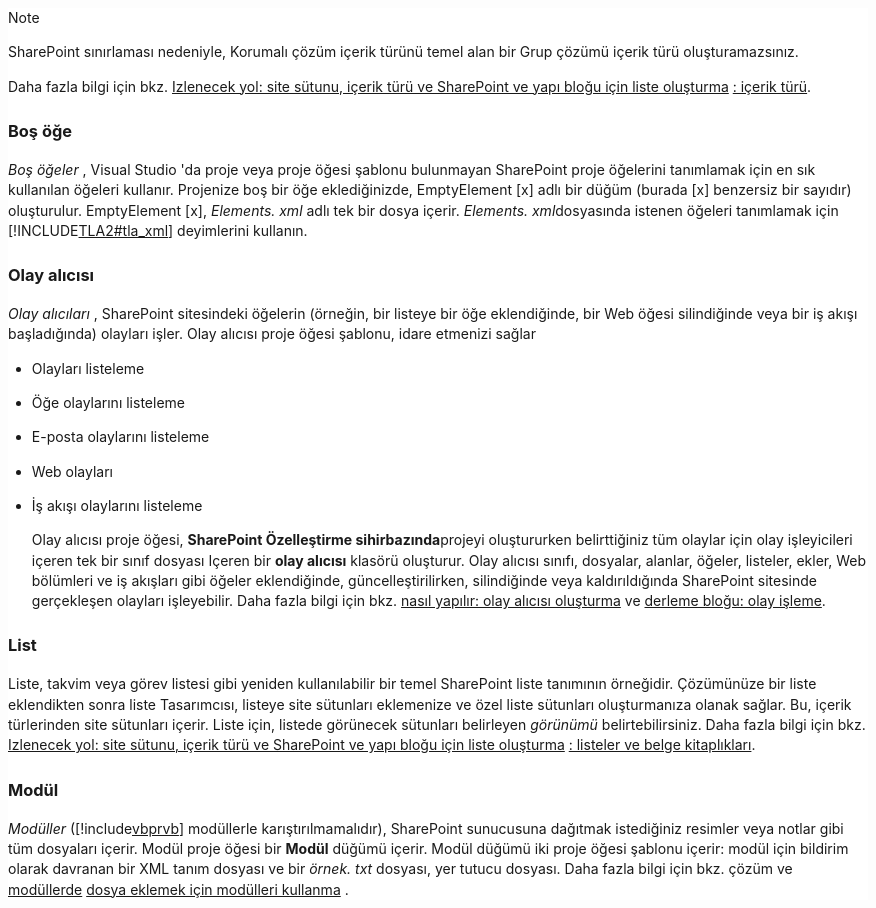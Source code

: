 > [!NOTE]
> SharePoint sınırlaması nedeniyle, Korumalı çözüm içerik türünü temel alan bir Grup çözümü içerik türü oluşturamazsınız.

 Daha fazla bilgi için bkz. [Izlenecek yol: site sütunu, içerik türü ve SharePoint ve yapı bloğu için liste oluşturma](../sharepoint/walkthrough-create-a-site-column-content-type-and-list-for-sharepoint.md) [: içerik türü](/previous-versions/office/developer/sharepoint-2010/ee535063(v=office.14)).

### <a name="empty-element"></a>Boş öğe
 *Boş öğeler* , Visual Studio 'da proje veya proje öğesi şablonu bulunmayan SharePoint proje öğelerini tanımlamak için en sık kullanılan öğeleri kullanır. Projenize boş bir öğe eklediğinizde, EmptyElement [x] adlı bir düğüm (burada [x] benzersiz bir sayıdır\) oluşturulur. EmptyElement [x], *Elements. xml* adlı tek bir dosya içerir. *Elements. xml*dosyasında istenen öğeleri tanımlamak için [!INCLUDE[TLA2#tla_xml](../sharepoint/includes/tla2sharptla-xml-md.md)] deyimlerini kullanın.

### <a name="event-receiver"></a>Olay alıcısı
 *Olay alıcıları* , SharePoint sitesindeki öğelerin (örneğin, bir listeye bir öğe eklendiğinde, bir Web öğesi silindiğinde veya bir iş akışı başladığında) olayları işler. Olay alıcısı proje öğesi şablonu, idare etmenizi sağlar

- Olayları listeleme

- Öğe olaylarını listeleme

- E-posta olaylarını listeleme

- Web olayları

- İş akışı olaylarını listeleme

  Olay alıcısı proje öğesi, **SharePoint Özelleştirme sihirbazında**projeyi oluştururken belirttiğiniz tüm olaylar için olay işleyicileri içeren tek bir sınıf dosyası Içeren bir **olay alıcısı** klasörü oluşturur. Olay alıcısı sınıfı, dosyalar, alanlar, öğeler, listeler, ekler, Web bölümleri ve iş akışları gibi öğeler eklendiğinde, güncelleştirilirken, silindiğinde veya kaldırıldığında SharePoint sitesinde gerçekleşen olayları işleyebilir. Daha fazla bilgi için bkz. [nasıl yapılır: olay alıcısı oluşturma](../sharepoint/how-to-create-an-event-receiver.md) ve [derleme bloğu: olay işleme](/previous-versions/office/developer/sharepoint-2010/ee535057(v=office.14)).

### <a name="list"></a>List
 Liste, takvim veya görev listesi gibi yeniden kullanılabilir bir temel SharePoint liste tanımının örneğidir. Çözümünüze bir liste eklendikten sonra liste Tasarımcısı, listeye site sütunları eklemenize ve özel liste sütunları oluşturmanıza olanak sağlar. Bu, içerik türlerinden site sütunları içerir. Liste için, listede görünecek sütunları belirleyen *görünümü* belirtebilirsiniz. Daha fazla bilgi için bkz. [Izlenecek yol: site sütunu, içerik türü ve SharePoint ve yapı bloğu için liste oluşturma](../sharepoint/walkthrough-create-a-site-column-content-type-and-list-for-sharepoint.md) [: listeler ve belge kitaplıkları](/previous-versions/office/developer/sharepoint-2010/ee534985(v=office.14)).

### <a name="module"></a>Modül
 *Modüller* ([!include[vbprvb](../sharepoint/includes/vbprvb-md.md)] modüllerle karıştırılmamalıdır), SharePoint sunucusuna dağıtmak istediğiniz resimler veya notlar gibi tüm dosyaları içerir. Modül proje öğesi bir **Modül** düğümü içerir. Modül düğümü iki proje öğesi şablonu içerir: modül için bildirim olarak davranan bir XML tanım dosyası ve bir *örnek. txt* dosyası, yer tutucu dosyası. Daha fazla bilgi için bkz. çözüm ve [modüllerde](/previous-versions/office/developer/sharepoint-2010/ms453137(v=office.14)) [dosya eklemek için modülleri kullanma](../sharepoint/using-modules-to-include-files-in-the-solution.md) .
